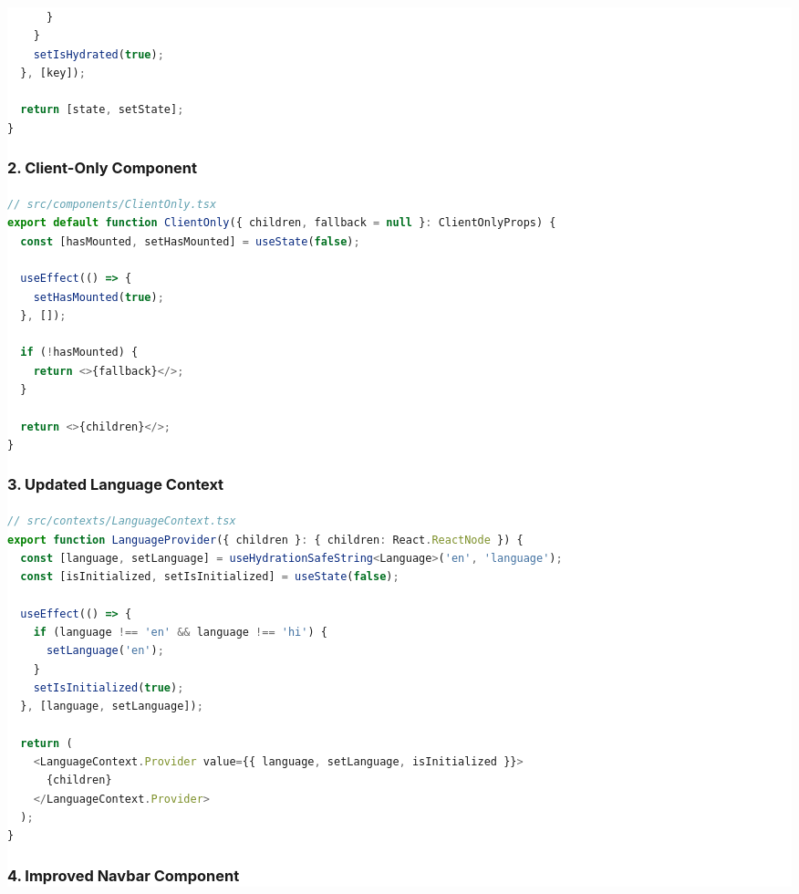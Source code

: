 ```typescript
      }
    }
    setIsHydrated(true);
  }, [key]);

  return [state, setState];
}
```

### 2. Client-Only Component

```typescript
// src/components/ClientOnly.tsx
export default function ClientOnly({ children, fallback = null }: ClientOnlyProps) {
  const [hasMounted, setHasMounted] = useState(false);

  useEffect(() => {
    setHasMounted(true);
  }, []);

  if (!hasMounted) {
    return <>{fallback}</>;
  }

  return <>{children}</>;
}
```

### 3. Updated Language Context

```typescript
// src/contexts/LanguageContext.tsx
export function LanguageProvider({ children }: { children: React.ReactNode }) {
  const [language, setLanguage] = useHydrationSafeString<Language>('en', 'language');
  const [isInitialized, setIsInitialized] = useState(false);

  useEffect(() => {
    if (language !== 'en' && language !== 'hi') {
      setLanguage('en');
    }
    setIsInitialized(true);
  }, [language, setLanguage]);

  return (
    <LanguageContext.Provider value={{ language, setLanguage, isInitialized }}>
      {children}
    </LanguageContext.Provider>
  );
}
```

### 4. Improved Navbar Component
